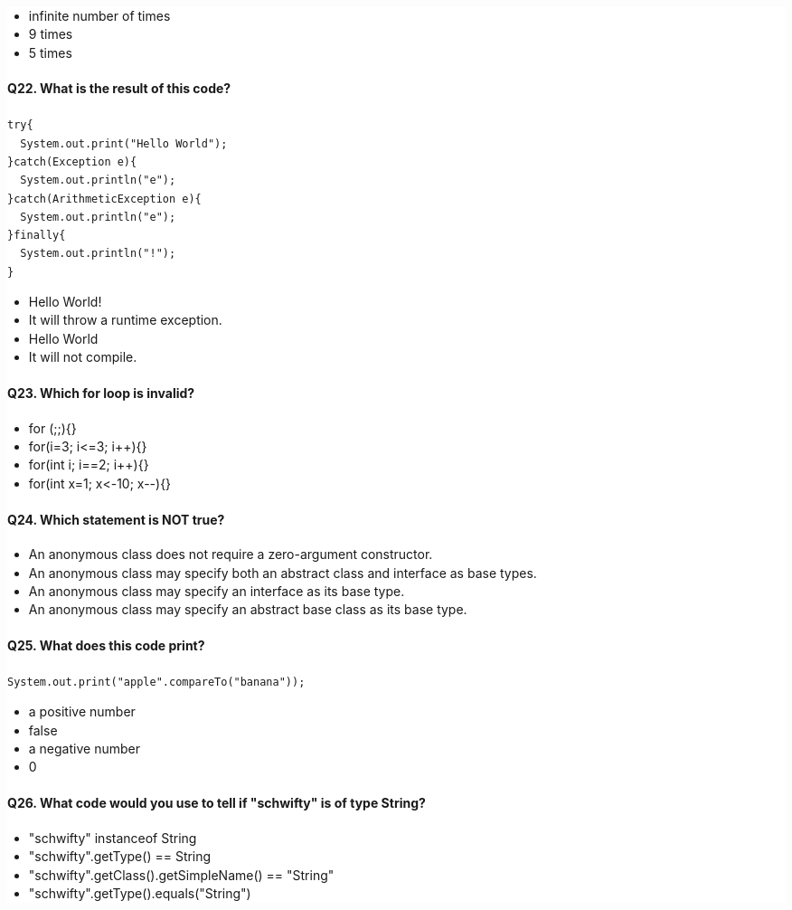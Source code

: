 - infinite number of times
- 9 times
- 5 times

#### Q22. What is the result of this code?
```
try{
  System.out.print("Hello World");
}catch(Exception e){
  System.out.println("e");
}catch(ArithmeticException e){
  System.out.println("e");
}finally{
  System.out.println("!");
}
```
- Hello World!
- It will throw a runtime exception.
- Hello World
- It will not compile.

#### Q23. Which for loop is invalid?
- for (;;){}
- for(i=3; i<=3; i++){}
- for(int i; i==2; i++){}
- for(int x=1; x<-10; x--){}

#### Q24. Which statement is NOT true?
- An anonymous class does not require a zero-argument constructor.
- An anonymous class may specify both an abstract class and interface as base types.
- An anonymous class may specify an interface as its base type.
- An anonymous class may specify an abstract base class as its base type.

#### Q25. What does this code print?
```
System.out.print("apple".compareTo("banana"));
```
- a positive number
- false
- a negative number
- 0

#### Q26. What code would you use to tell if "schwifty" is of type String?
- "schwifty" instanceof String
- "schwifty".getType() == String
- "schwifty".getClass().getSimpleName() == "String"
- "schwifty".getType().equals("String")
